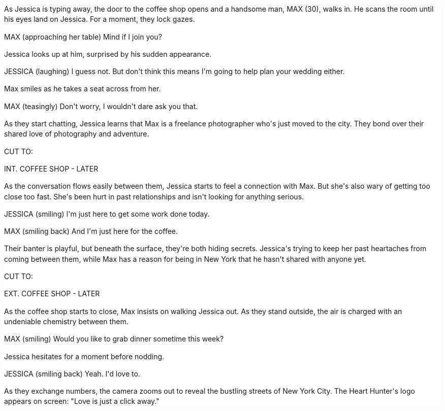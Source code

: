 As Jessica is typing away, the door to the coffee shop opens and a handsome man, MAX (30), walks in. He scans the room until his eyes land on Jessica. For a moment, they lock gazes.

MAX
(approaching her table)
Mind if I join you?

Jessica looks up at him, surprised by his sudden appearance.

JESSICA
(laughing)
I guess not. But don't think this means I'm going to help plan your wedding either.

Max smiles as he takes a seat across from her.

MAX
(teasingly)
Don't worry, I wouldn't dare ask you that.

As they start chatting, Jessica learns that Max is a freelance photographer who's just moved to the city. They bond over their shared love of photography and adventure.

CUT TO:

INT. COFFEE SHOP - LATER

As the conversation flows easily between them, Jessica starts to feel a connection with Max. But she's also wary of getting too close too fast. She's been hurt in past relationships and isn't looking for anything serious.

JESSICA
(smiling)
I'm just here to get some work done today.

MAX
(smiling back)
And I'm just here for the coffee.

Their banter is playful, but beneath the surface, they're both hiding secrets. Jessica's trying to keep her past heartaches from coming between them, while Max has a reason for being in New York that he hasn't shared with anyone yet.

CUT TO:

EXT. COFFEE SHOP - LATER

As the coffee shop starts to close, Max insists on walking Jessica out. As they stand outside, the air is charged with an undeniable chemistry between them.

MAX
(smiling)
Would you like to grab dinner sometime this week?

Jessica hesitates for a moment before nodding.

JESSICA
(smiling back)
Yeah. I'd love to.

As they exchange numbers, the camera zooms out to reveal the bustling streets of New York City. The Heart Hunter's logo appears on screen: "Love is just a click away."
